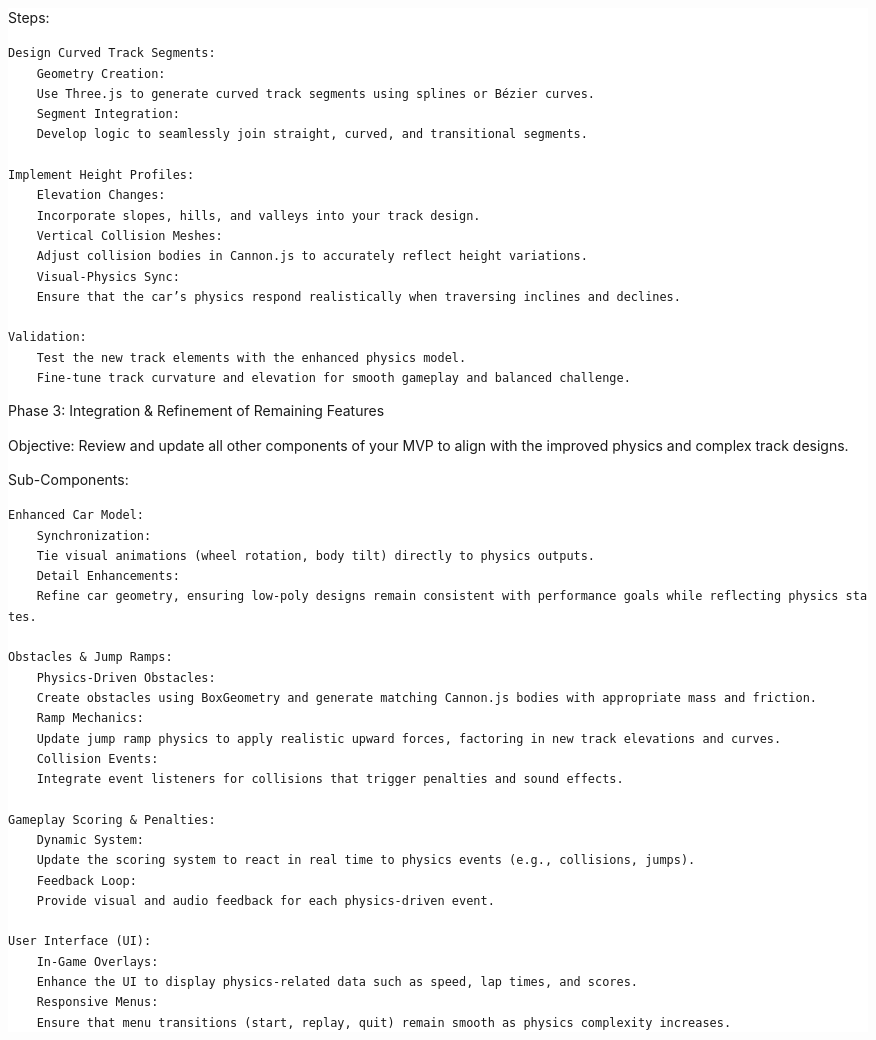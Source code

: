 Steps:

    Design Curved Track Segments:
        Geometry Creation:
        Use Three.js to generate curved track segments using splines or Bézier curves.
        Segment Integration:
        Develop logic to seamlessly join straight, curved, and transitional segments.

    Implement Height Profiles:
        Elevation Changes:
        Incorporate slopes, hills, and valleys into your track design.
        Vertical Collision Meshes:
        Adjust collision bodies in Cannon.js to accurately reflect height variations.
        Visual-Physics Sync:
        Ensure that the car’s physics respond realistically when traversing inclines and declines.

    Validation:
        Test the new track elements with the enhanced physics model.
        Fine-tune track curvature and elevation for smooth gameplay and balanced challenge.

Phase 3: Integration & Refinement of Remaining Features

Objective:
Review and update all other components of your MVP to align with the improved physics and complex track designs.

Sub-Components:

    Enhanced Car Model:
        Synchronization:
        Tie visual animations (wheel rotation, body tilt) directly to physics outputs.
        Detail Enhancements:
        Refine car geometry, ensuring low-poly designs remain consistent with performance goals while reflecting physics states.

    Obstacles & Jump Ramps:
        Physics-Driven Obstacles:
        Create obstacles using BoxGeometry and generate matching Cannon.js bodies with appropriate mass and friction.
        Ramp Mechanics:
        Update jump ramp physics to apply realistic upward forces, factoring in new track elevations and curves.
        Collision Events:
        Integrate event listeners for collisions that trigger penalties and sound effects.

    Gameplay Scoring & Penalties:
        Dynamic System:
        Update the scoring system to react in real time to physics events (e.g., collisions, jumps).
        Feedback Loop:
        Provide visual and audio feedback for each physics-driven event.

    User Interface (UI):
        In-Game Overlays:
        Enhance the UI to display physics-related data such as speed, lap times, and scores.
        Responsive Menus:
        Ensure that menu transitions (start, replay, quit) remain smooth as physics complexity increases.
